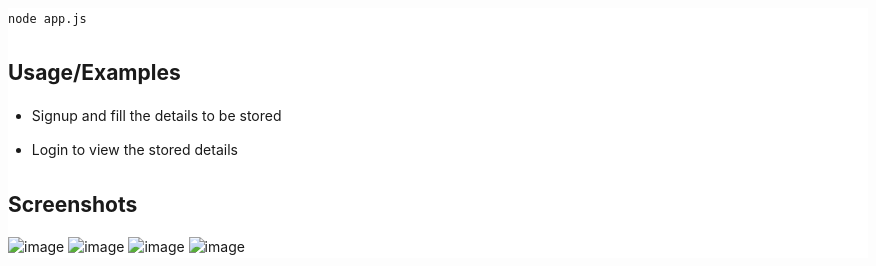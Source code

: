 ```bash
node app.js
```


## Usage/Examples

- Signup and fill the details to be stored

- Login to view the stored details


## Screenshots

<img width="947" alt="image" src="https://github.com/shubhikodes/LoginRegister/assets/112317164/859d34b1-0996-47c0-934d-c5fb1f19954e">
<img width="945" alt="image" src="https://github.com/shubhikodes/LoginRegister/assets/112317164/3d9e3332-c8b6-464b-adfd-3a1beff12f17">
<img width="960" alt="image" src="https://github.com/shubhikodes/LoginRegister/assets/112317164/ddef729c-2cbc-492b-9a13-0711fcc19210">
<img width="960" alt="image" src="https://github.com/shubhikodes/LoginRegister/assets/112317164/1c375f8b-b31f-4c4d-ba6a-7ffab5711bcb">
